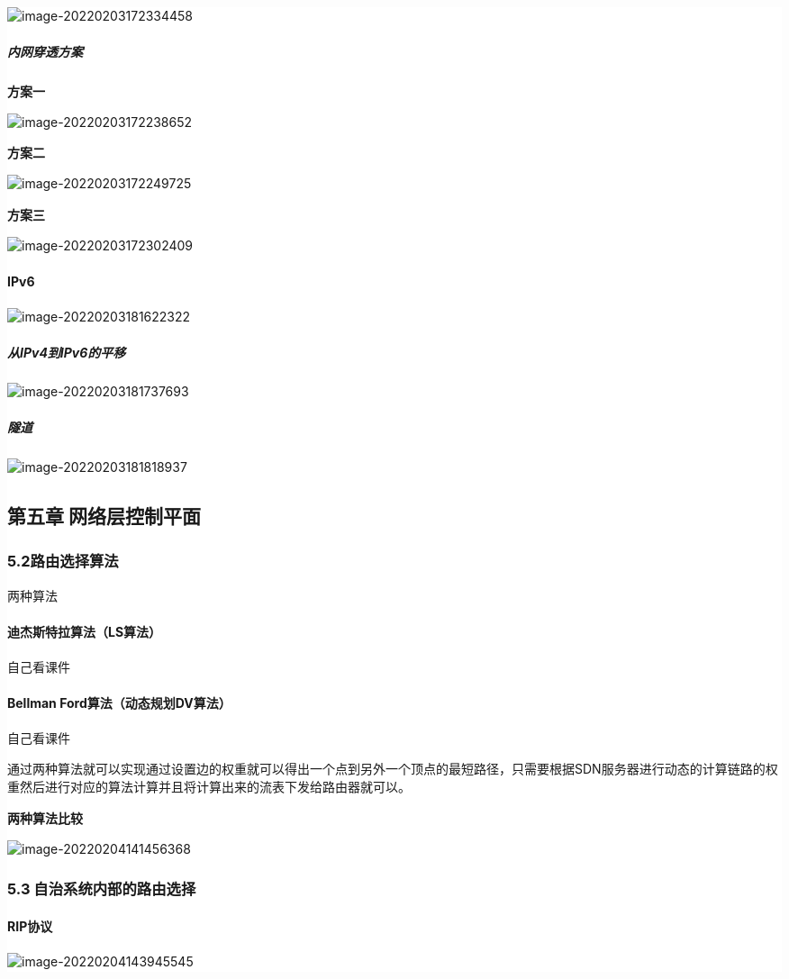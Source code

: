 ![image-20220203172334458](C:\Users\ASUS\AppData\Roaming\Typora\typora-user-images\image-20220203172334458.png)

##### 内网穿透方案

**方案一**

![image-20220203172238652](C:\Users\ASUS\AppData\Roaming\Typora\typora-user-images\image-20220203172238652.png)

**方案二**

![image-20220203172249725](C:\Users\ASUS\AppData\Roaming\Typora\typora-user-images\image-20220203172249725.png)

**方案三**

![image-20220203172302409](C:\Users\ASUS\AppData\Roaming\Typora\typora-user-images\image-20220203172302409.png)

#### IPv6

![image-20220203181622322](C:\Users\ASUS\AppData\Roaming\Typora\typora-user-images\image-20220203181622322.png)

##### 从IPv4到IPv6的平移

![image-20220203181737693](C:\Users\ASUS\AppData\Roaming\Typora\typora-user-images\image-20220203181737693.png)

##### 隧道

![image-20220203181818937](C:\Users\ASUS\AppData\Roaming\Typora\typora-user-images\image-20220203181818937.png)

## 第五章 网络层控制平面

### 5.2路由选择算法

两种算法

#### 迪杰斯特拉算法（LS算法）

自己看课件

#### Bellman Ford算法（动态规划DV算法）

自己看课件

通过两种算法就可以实现通过设置边的权重就可以得出一个点到另外一个顶点的最短路径，只需要根据SDN服务器进行动态的计算链路的权重然后进行对应的算法计算并且将计算出来的流表下发给路由器就可以。

**两种算法比较**

![image-20220204141456368](C:\Users\ASUS\AppData\Roaming\Typora\typora-user-images\image-20220204141456368.png)

### 5.3 自治系统内部的路由选择

#### RIP协议

![image-20220204143945545](C:\Users\ASUS\AppData\Roaming\Typora\typora-user-images\image-20220204143945545.png)
